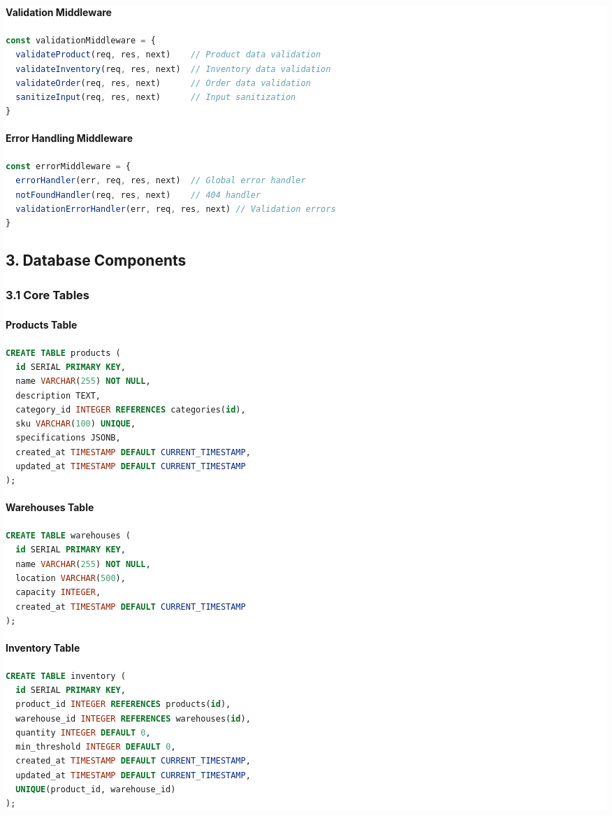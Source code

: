#### Validation Middleware
```javascript
const validationMiddleware = {
  validateProduct(req, res, next)    // Product data validation
  validateInventory(req, res, next)  // Inventory data validation
  validateOrder(req, res, next)      // Order data validation
  sanitizeInput(req, res, next)      // Input sanitization
}
```

#### Error Handling Middleware
```javascript
const errorMiddleware = {
  errorHandler(err, req, res, next)  // Global error handler
  notFoundHandler(req, res, next)    // 404 handler
  validationErrorHandler(err, req, res, next) // Validation errors
}
```

## 3. Database Components

### 3.1 Core Tables

#### Products Table
```sql
CREATE TABLE products (
  id SERIAL PRIMARY KEY,
  name VARCHAR(255) NOT NULL,
  description TEXT,
  category_id INTEGER REFERENCES categories(id),
  sku VARCHAR(100) UNIQUE,
  specifications JSONB,
  created_at TIMESTAMP DEFAULT CURRENT_TIMESTAMP,
  updated_at TIMESTAMP DEFAULT CURRENT_TIMESTAMP
);
```

#### Warehouses Table
```sql
CREATE TABLE warehouses (
  id SERIAL PRIMARY KEY,
  name VARCHAR(255) NOT NULL,
  location VARCHAR(500),
  capacity INTEGER,
  created_at TIMESTAMP DEFAULT CURRENT_TIMESTAMP
);
```

#### Inventory Table
```sql
CREATE TABLE inventory (
  id SERIAL PRIMARY KEY,
  product_id INTEGER REFERENCES products(id),
  warehouse_id INTEGER REFERENCES warehouses(id),
  quantity INTEGER DEFAULT 0,
  min_threshold INTEGER DEFAULT 0,
  created_at TIMESTAMP DEFAULT CURRENT_TIMESTAMP,
  updated_at TIMESTAMP DEFAULT CURRENT_TIMESTAMP,
  UNIQUE(product_id, warehouse_id)
);
```
